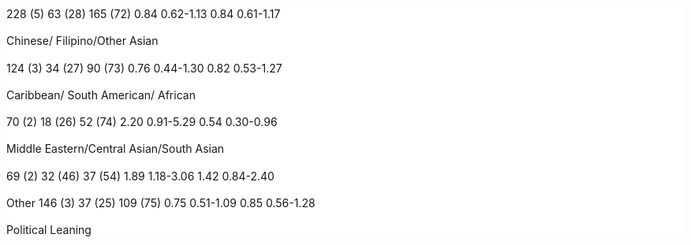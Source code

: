 228 (5) 
63 (28) 
165 (72) 
0.84 
0.62-1.13 
0.84 
0.61-1.17 

Chinese/ 
Filipino/Other 
Asian 

124 (3) 
34 (27) 
90 (73) 
0.76 
0.44-1.30 
0.82 
0.53-1.27 

Caribbean/ 
South American/ 
African 

70 (2) 
18 (26) 
52 (74) 
2.20 
0.91-5.29 
0.54 
0.30-0.96 

Middle 
Eastern/Central 
Asian/South 
Asian 

69 (2) 
32 (46) 
37 (54) 
1.89 
1.18-3.06 
1.42 
0.84-2.40 

Other 
146 (3) 
37 (25) 
109 (75) 
0.75 
0.51-1.09 
0.85 
0.56-1.28 

Political Leaning 

